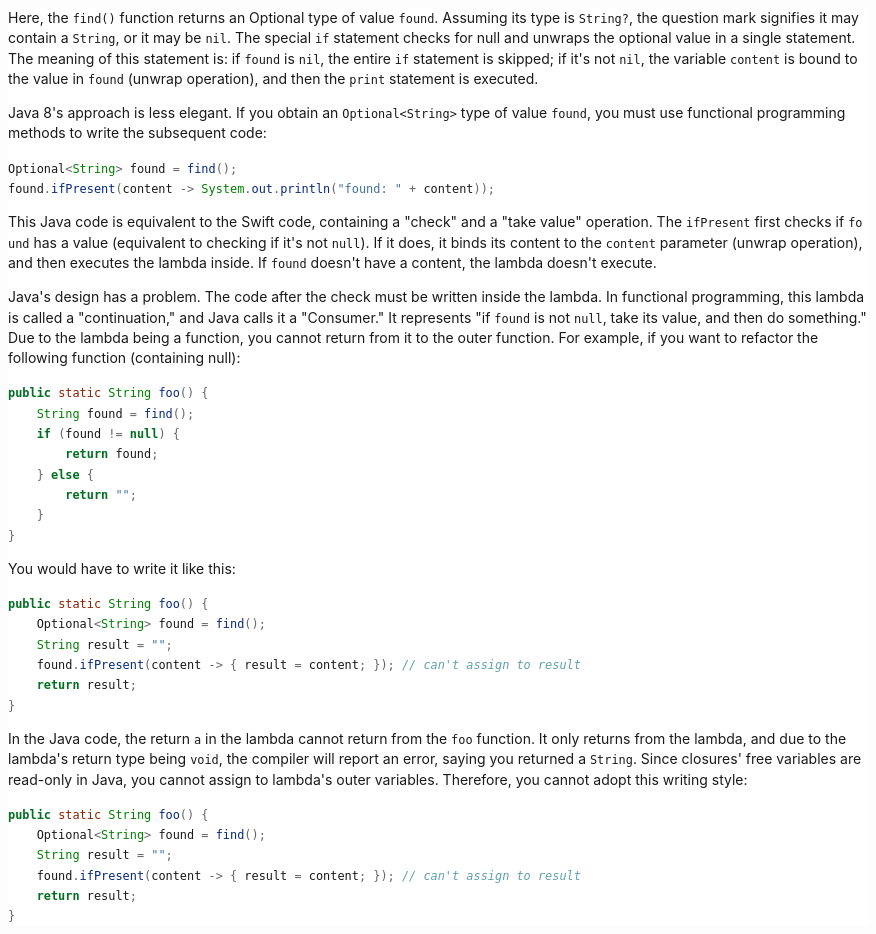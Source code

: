 Here, the `find()` function returns an Optional type of value `found`. Assuming its type is `String?`, the question mark signifies it may contain a `String`, or it may be `nil`. The special `if` statement checks for null and unwraps the optional value in a single statement. The meaning of this statement is: if `found` is `nil`, the entire `if` statement is skipped; if it's not `nil`, the variable `content` is bound to the value in `found` (unwrap operation), and then the `print` statement is executed.

Java 8's approach is less elegant. If you obtain an `Optional<String>` type of value `found`, you must use functional programming methods to write the subsequent code:

```java
Optional<String> found = find();
found.ifPresent(content -> System.out.println("found: " + content));
```

This Java code is equivalent to the Swift code, containing a "check" and a "take value" operation. The `ifPresent` first checks if `found` has a value (equivalent to checking if it's not `null`). If it does, it binds its content to the `content` parameter (unwrap operation), and then executes the lambda inside. If `found` doesn't have a content, the lambda doesn't execute.

Java's design has a problem. The code after the check must be written inside the lambda. In functional programming, this lambda is called a "continuation," and Java calls it a "Consumer." It represents "if `found` is not `null`, take its value, and then do something." Due to the lambda being a function, you cannot return from it to the outer function. For example, if you want to refactor the following function (containing null):

```java
public static String foo() {
    String found = find();
    if (found != null) {
        return found;
    } else {
        return "";
    }
}
```

You would have to write it like this:

```java
public static String foo() {
    Optional<String> found = find();
    String result = "";
    found.ifPresent(content -> { result = content; }); // can't assign to result
    return result;
}
```

In the Java code, the return `a` in the lambda cannot return from the `foo` function. It only returns from the lambda, and due to the lambda's return type being `void`, the compiler will report an error, saying you returned a `String`. Since closures' free variables are read-only in Java, you cannot assign to lambda's outer variables. Therefore, you cannot adopt this writing style:

```java
public static String foo() {
    Optional<String> found = find();
    String result = "";
    found.ifPresent(content -> { result = content; }); // can't assign to result
    return result;
}
```
